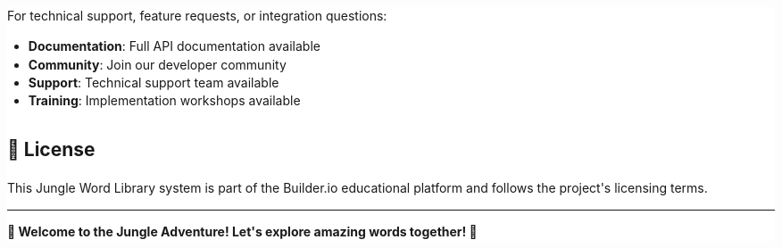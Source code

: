 For technical support, feature requests, or integration questions:

- **Documentation**: Full API documentation available
- **Community**: Join our developer community
- **Support**: Technical support team available
- **Training**: Implementation workshops available

## 📄 License

This Jungle Word Library system is part of the Builder.io educational platform and follows the project's licensing terms.

---

**🌿 Welcome to the Jungle Adventure! Let's explore amazing words together! 🦋**
